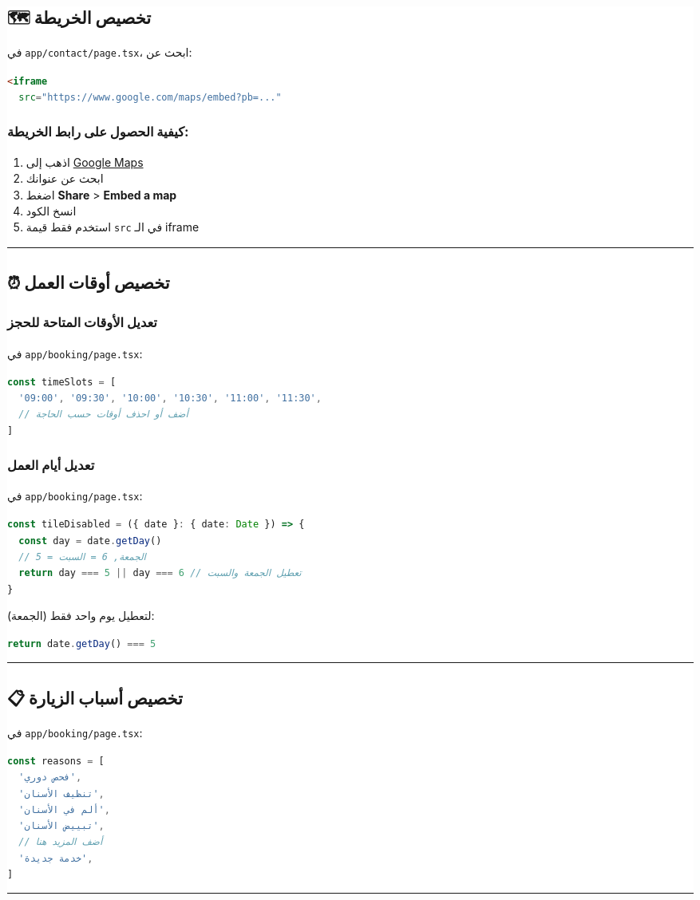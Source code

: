 
## 🗺️ تخصيص الخريطة

في `app/contact/page.tsx`، ابحث عن:
```html
<iframe
  src="https://www.google.com/maps/embed?pb=..."
```

### كيفية الحصول على رابط الخريطة:
1. اذهب إلى [Google Maps](https://maps.google.com)
2. ابحث عن عنوانك
3. اضغط **Share** > **Embed a map**
4. انسخ الكود
5. استخدم فقط قيمة `src` في الـ iframe

---

## ⏰ تخصيص أوقات العمل

### تعديل الأوقات المتاحة للحجز

في `app/booking/page.tsx`:
```typescript
const timeSlots = [
  '09:00', '09:30', '10:00', '10:30', '11:00', '11:30',
  // أضف أو احذف أوقات حسب الحاجة
]
```

### تعديل أيام العمل

في `app/booking/page.tsx`:
```typescript
const tileDisabled = ({ date }: { date: Date }) => {
  const day = date.getDay()
  // 5 = الجمعة, 6 = السبت
  return day === 5 || day === 6 // تعطيل الجمعة والسبت
}
```

لتعطيل يوم واحد فقط (الجمعة):
```typescript
return date.getDay() === 5
```

---

## 📋 تخصيص أسباب الزيارة

في `app/booking/page.tsx`:
```typescript
const reasons = [
  'فحص دوري',
  'تنظيف الأسنان',
  'ألم في الأسنان',
  'تبييض الأسنان',
  // أضف المزيد هنا
  'خدمة جديدة',
]
```

---